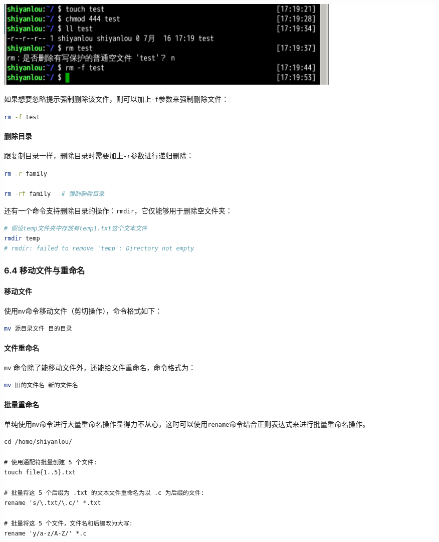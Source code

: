 ![document-uid735639labid59timestamp1531733991692.png](./img/bhGuZk6OkUM5WI5x/1725958831913-e4932bb0-bed0-4fcf-871e-fb9953c771e7-973039.png)

如果想要忽略提示强制删除该文件，则可以加上`-f`参数来强制删除文件：

```bash
rm -f test
```

#### 删除目录
跟复制目录一样，删除目录时需要加上`-r`参数进行递归删除：

```bash
rm -r family

rm -rf family	# 强制删除目录
```

还有一个命令支持删除目录的操作：`rmdir`，它仅能够用于删除空文件夹：

```bash
# 假设temp文件夹中存放有temp1.txt这个文本文件
rmdir temp
# rmdir: failed to remove 'temp': Directory not empty
```

### 6.4 移动文件与重命名
#### 移动文件
使用`mv`命令移动文件（剪切操作），命令格式如下：

```bash
mv 源目录文件 目的目录
```

#### 文件重命名
`mv` 命令除了能移动文件外，还能给文件重命名，命令格式为：

```bash
mv 旧的文件名 新的文件名
```

#### 批量重命名
单纯使用`mv`命令进行大量重命名操作显得力不从心，这时可以使用`rename`命令结合正则表达式来进行批量重命名操作。

```plain
cd /home/shiyanlou/

# 使用通配符批量创建 5 个文件:
touch file{1..5}.txt

# 批量将这 5 个后缀为 .txt 的文本文件重命名为以 .c 为后缀的文件:
rename 's/\.txt/\.c/' *.txt

# 批量将这 5 个文件，文件名和后缀改为大写:
rename 'y/a-z/A-Z/' *.c
```
